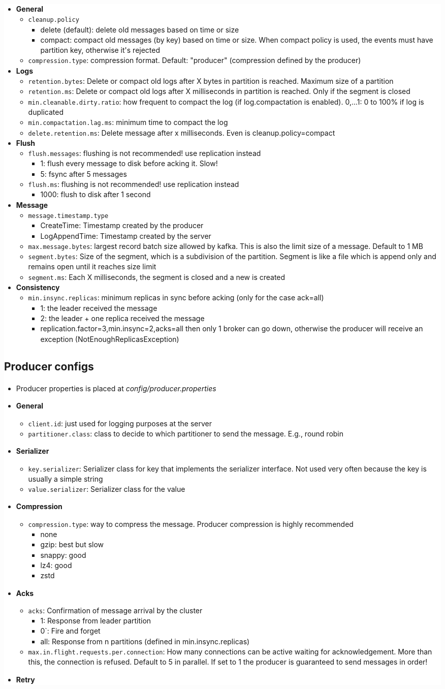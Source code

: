 - **General**
  - `cleanup.policy`
    - delete (default): delete old messages based on time or size
    - compact: compact old messages (by key) based on time or size. When compact policy is used, the events must have partition key, otherwise it's rejected
  - `compression.type`: compression format. Default: "producer" (compression defined by the producer)
- **Logs**
  - `retention.bytes`: Delete or compact old logs after X bytes in partition is reached. Maximum size of a partition
  - `retention.ms`: Delete or compact old logs after X milliseconds in partition is reached. Only if the segment is closed
  - `min.cleanable.dirty.ratio`: how frequent to compact the log (if log.compactation is enabled). 0,...1: 0 to 100% if log is duplicated
  - `min.compactation.lag.ms`: minimum time to compact the log
  - `delete.retention.ms`: Delete message after x milliseconds. Even is cleanup.policy=compact
- **Flush**
  - `flush.messages`: flushing is not recommended! use replication instead
    - 1: flush every message to disk before acking it. Slow!
    - 5: fsync after 5 messages
  - `flush.ms`: flushing is not recommended! use replication instead
    - 1000: flush to disk after 1 second
- **Message**
  - `message.timestamp.type`
    - CreateTime: Timestamp created by the producer
    - LogAppendTime: Timestamp created by the server
  - `max.message.bytes`: largest record batch size allowed by kafka. This is also the limit size of a message. Default to 1 MB
  - `segment.bytes`: Size of the segment, which is a subdivision of the partition. Segment is like a file which is append only and remains open until it reaches size limit
  - `segment.ms`: Each X milliseconds, the segment is closed and a new is created
- **Consistency**
  - `min.insync.replicas`: minimum replicas in sync before acking (only for the case ack=all)
    - 1: the leader received the message
    - 2: the leader + one replica received the message
    - replication.factor=3,min.insync=2,acks=all then only 1 broker can go down, otherwise the producer will receive an exception (NotEnoughReplicasException)

## Producer configs

- Producer properties is placed at _config/producer.properties_

- **General**
  - `client.id`: just used for logging purposes at the server
  - `partitioner.class`: class to decide to which partitioner to send the message. E.g., round robin
- **Serializer**
  - `key.serializer`: Serializer class for key that implements the serializer interface. Not used very often because the key is usually a simple string
  - `value.serializer`: Serializer class for the value
- **Compression**
  - `compression.type`: way to compress the message. Producer compression is highly recommended
    - none
    - gzip: best but slow
    - snappy: good
    - lz4: good
    - zstd
- **Acks**
  - `acks`: Confirmation of message arrival by the cluster
    - 1: Response from leader partition
    - 0`: Fire and forget
    - all: Response from n partitions (defined in min.insync.replicas)
  - `max.in.flight.requests.per.connection`: How many connections can be active waiting for acknowledgement. More than this, the connection is refused. Default to 5 in parallel. If set to 1 the producer is guaranteed to send messages in order!
- **Retry**